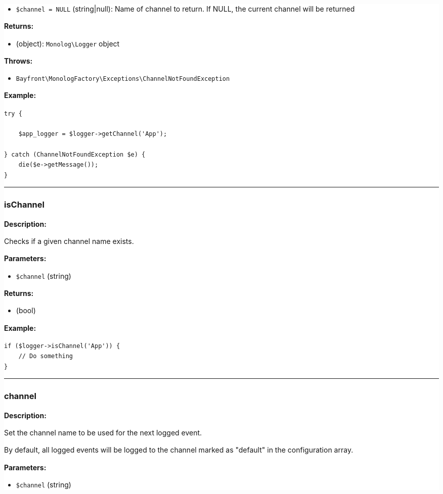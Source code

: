 - `$channel = NULL` (string|null): Name of channel to return. If NULL, the current channel will be returned

**Returns:**

- (object): `Monolog\Logger` object

**Throws:**

- `Bayfront\MonologFactory\Exceptions\ChannelNotFoundException`

**Example:**

```
try {

    $app_logger = $logger->getChannel('App');

} catch (ChannelNotFoundException $e) {
    die($e->getMessage());
}
```

<hr />

### isChannel

**Description:**

Checks if a given channel name exists.

**Parameters:**

- `$channel` (string)

**Returns:**

- (bool)

**Example:**

```
if ($logger->isChannel('App')) {
    // Do something
}
```

<hr />

### channel

**Description:**

Set the channel name to be used for the next logged event.

By default, all logged events will be logged to the channel marked as "default" in the configuration array.

**Parameters:**

- `$channel` (string)
